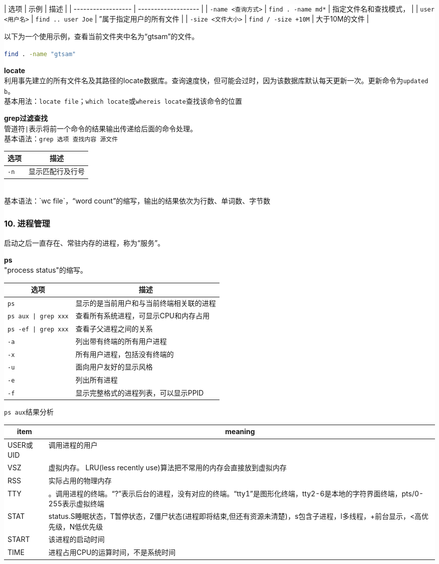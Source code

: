 | 选项               | 示例                | 描述                    |
| ------------------ | ------------------- |
| `-name <查询方式>` | `find . -name md*`  | 指定文件名和查找模式，  |
| `user <用户名>`    | `find .. user Joe`  | ”属于指定用户的所有文件 |
| `-size <文件大小>` | `find / -size +10M` | 大于10M的文件           |

以下为一个使用示例，查看当前文件夹中名为“gtsam”的文件。

```Bash
find . -name "gtsam"
```

**locate**  
利用事先建立的所有文件名及其路径的locate数据库。查询速度快，但可能会过时，因为该数据库默认每天更新一次。更新命令为`updatedb`。  
基本用法：`locate file`；`which locate`或`whereis locate`查找该命令的位置

**grep过滤查找**  
管道符`|`表示将前一个命令的结果输出传递给后面的命令处理。  
基本语法：`grep 选项 查找内容 源文件`

| 选项 | 描述             |
| ---- | ---------------- |
| `-n` | 显示匹配行及行号 |

</br>
基本语法：`wc file`，“word count”的缩写，输出的结果依次为行数、单词数、字节数

### 10. 进程管理

启动之后一直存在、常驻内存的进程，称为“服务”。

**ps**  
"process status"的缩写。  

| 选项                 | 描述                                     |
| -------------------- | ---------------------------------------- |
| `ps`                 | 显示的是当前用户和与当前终端相关联的进程 |
| `ps aux \| grep xxx` | 查看所有系统进程，可显示CPU和内存占用    |
| `ps -ef \| grep xxx` | 查看子父进程之间的关系                   |
| `-a`                 | 列出带有终端的所有用户进程               |
| `-x`                 | 所有用户进程，包括没有终端的             |
| `-u`                 | 面向用户友好的显示风格                   |
| `-e`                 | 列出所有进程                             |
| `-f`                 | 显示完整格式的进程列表，可以显示PPID     |

`ps aux`结果分析

| item      | meaning                                                                                                                      |
| --------- | ---------------------------------------------------------------------------------------------------------------------------- |
| USER或UID | 调用进程的用户                                                                                                               |
| VSZ       | 虚拟内存。 LRU(less recently use)算法把不常用的内存会直接放到虚拟内存                                                        |
| RSS       | 实际占用的物理内存                                                                                                           |
| TTY       | 。调用进程的终端。“?”表示后台的进程，没有对应的终端。“tty1”是图形化终端，tty2-6是本地的字符界面终端，pts/0-255表示虚拟终端   |
| STAT      | status.S睡眠状态，T暂停状态，Z僵尸状态(进程即将结束,但还有资源未清楚)，s包含子进程，l多线程，+前台显示，<高优先级，N低优先级 |
| START     | 该进程的启动时间                                                                                                             |
| TIME      | 进程占用CPU的运算时间，不是系统时间                                                                                          |